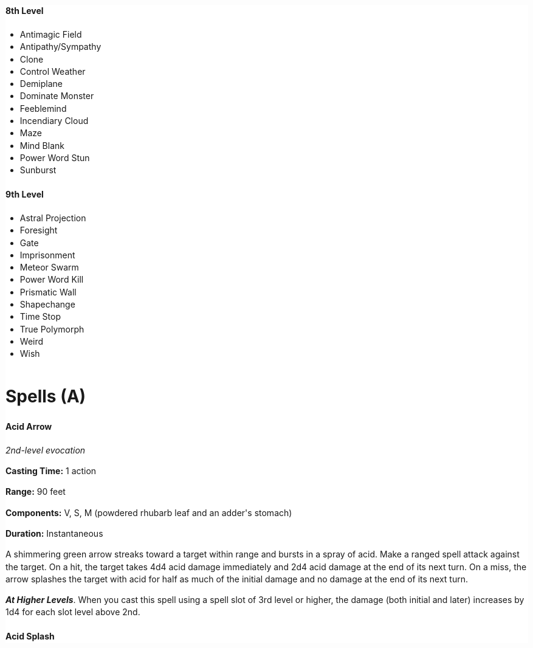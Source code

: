 
#### 8th Level

- Antimagic Field
- Antipathy/Sympathy
- Clone
- Control Weather
- Demiplane
- Dominate Monster
- Feeblemind
- Incendiary Cloud
- Maze
- Mind Blank
- Power Word Stun
- Sunburst

#### 9th Level

- Astral Projection
- Foresight
- Gate
- Imprisonment
- Meteor Swarm
- Power Word Kill
- Prismatic Wall
- Shapechange
- Time Stop
- True Polymorph
- Weird
- Wish

# Spells (A)

#### Acid Arrow

*2nd-level evocation*

**Casting Time:** 1 action

**Range:** 90 feet

**Components:** V, S, M (powdered rhubarb leaf and an adder's stomach)

**Duration:** Instantaneous

A shimmering green arrow streaks toward a target within range and bursts in a spray of acid. Make a ranged spell attack against the target. On a hit, the target takes 4d4 acid damage immediately and 2d4 acid damage at the end of its next turn. On a miss, the arrow splashes the target with acid for half as much of the initial damage and no damage at the end of its next turn.

***At Higher Levels***. When you cast this spell using a spell slot of 3rd level or higher, the damage (both initial and later) increases by 1d4 for each slot level above 2nd.

#### Acid Splash
